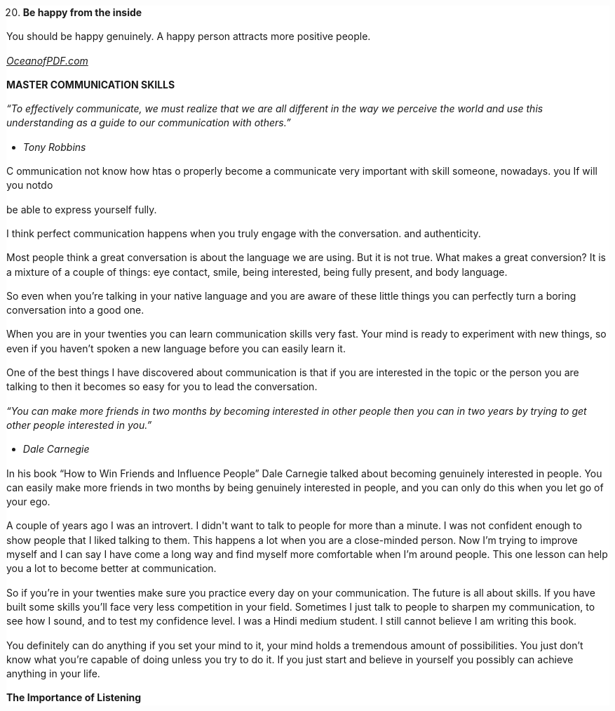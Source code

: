 20. **Be happy from the inside**

You  should  be  happy  genuinely. A  happy  person  attracts  more  positive people.

[*OceanofPDF.com*](https://oceanofpdf.com/)

<a name="_page56_x76.50_y144.00"></a>**MASTER COMMUNICATION SKILLS**

*“To effectively communicate, we must realize that we are all different in the way we perceive the world and use this understanding as a guide to our communication with others.”*

- *Tony Robbins*

C ommunication not know how htas o properly become a communicate very important with skill someone, nowadays. you If will you notdo

be able to express yourself fully.

I think perfect communication happens when you truly engage with the conversation. and authenticity.

Most people think a great conversation is about the language we are using. But it is not true. What makes a great conversion? It is a mixture of a couple of things: eye contact, smile, being interested, being fully present, and body language.

So even when you’re talking in your native language and you are aware of these little things you can perfectly turn a boring conversation into a good one.

When you are in your twenties you can learn communication skills very fast. Your mind is ready to experiment with new things, so even if you haven’t spoken a new language before you can easily learn it. 

One of the best things I have discovered about communication is that if you are interested in the topic or the person you are talking to then it becomes so easy for you to lead the conversation. 

*“You can make more friends in two months by becoming interested in other people then you can in two years by trying to get other people interested in you.”*

- *Dale Carnegie*

In his book “How to Win Friends and Influence People” Dale Carnegie talked about becoming genuinely interested in people. You can easily make more friends in two months by being genuinely interested in people, and you can only do this when you let go of your ego. 

A couple of years ago I was an introvert. I didn't want to talk to people for more than a minute. I was not confident enough to show people that I liked talking to them. This happens a lot when you are a close-minded person. Now I’m trying to improve myself and I can say I have come a long way and find myself more comfortable when I’m around people. This one lesson can help you a lot to become better at communication.

So if you’re in your twenties make sure you practice every day on your communication. The future is all about skills. If you have built some skills you’ll face very less competition in your field. Sometimes I just talk to people to sharpen my communication, to see how I sound, and to test my confidence level. I was a Hindi medium student. I still cannot believe I am writing this book.

You definitely can do anything if you set your mind to it, your mind holds a tremendous  amount  of  possibilities.  You  just  don’t  know  what  you’re capable of doing unless you try to do it. If you just start and believe in yourself you possibly can achieve anything in your life. 

**The Importance of Listening**
